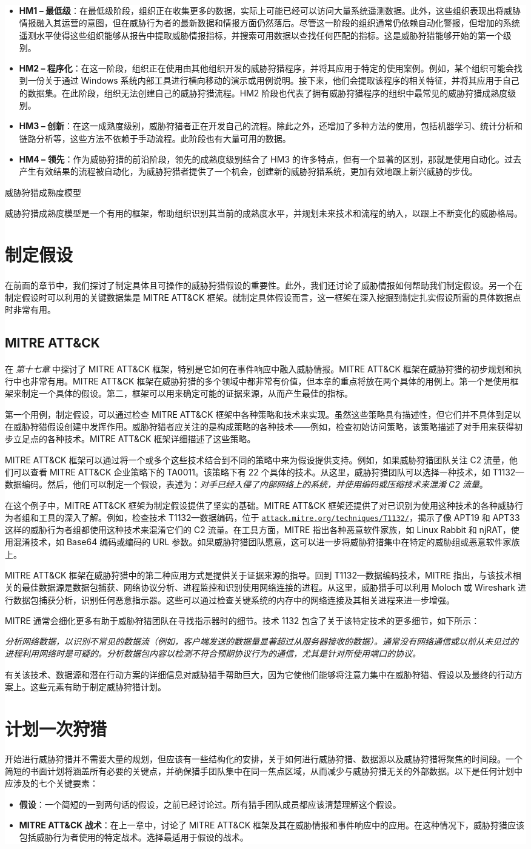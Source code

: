 +   **HM1 – 最低级**：在最低级阶段，组织正在收集更多的数据，实际上可能已经可以访问大量系统遥测数据。此外，这些组织表现出将威胁情报融入其运营的意图，但在威胁行为者的最新数据和情报方面仍然落后。尽管这一阶段的组织通常仍依赖自动化警报，但增加的系统遥测水平使得这些组织能够从报告中提取威胁情报指标，并搜索可用数据以查找任何匹配的指标。这是威胁狩猎能够开始的第一个级别。

+   **HM2 – 程序化**：在这一阶段，组织正在使用由其他组织开发的威胁狩猎程序，并将其应用于特定的使用案例。例如，某个组织可能会找到一份关于通过 Windows 系统内部工具进行横向移动的演示或用例说明。接下来，他们会提取该程序的相关特征，并将其应用于自己的数据集。在此阶段，组织无法创建自己的威胁狩猎流程。HM2 阶段也代表了拥有威胁狩猎程序的组织中最常见的威胁狩猎成熟度级别。

+   **HM3 – 创新**：在这一成熟度级别，威胁狩猎者正在开发自己的流程。除此之外，还增加了多种方法的使用，包括机器学习、统计分析和链路分析等，这些方法不依赖于手动流程。此阶段也有大量可用的数据。

+   **HM4 – 领先**：作为威胁狩猎的前沿阶段，领先的成熟度级别结合了 HM3 的许多特点，但有一个显著的区别，那就是使用自动化。过去产生有效结果的流程被自动化，为威胁狩猎者提供了一个机会，创建新的威胁狩猎系统，更加有效地跟上新兴威胁的步伐。

威胁狩猎成熟度模型

威胁狩猎成熟度模型是一个有用的框架，帮助组织识别其当前的成熟度水平，并规划未来技术和流程的纳入，以跟上不断变化的威胁格局。

# 制定假设

在前面的章节中，我们探讨了制定具体且可操作的威胁狩猎假设的重要性。此外，我们还讨论了威胁情报如何帮助我们制定假设。另一个在制定假设时可以利用的关键数据集是 MITRE ATT&CK 框架。就制定具体假设而言，这一框架在深入挖掘到制定扎实假设所需的具体数据点时非常有用。

## MITRE ATT&CK

在 *第十七章* 中探讨了 MITRE ATT&CK 框架，特别是它如何在事件响应中融入威胁情报。MITRE ATT&CK 框架在威胁狩猎的初步规划和执行中也非常有用。MITRE ATT&CK 框架在威胁狩猎的多个领域中都非常有价值，但本章的重点将放在两个具体的用例上。第一个是使用框架来制定一个具体的假设。第二，框架可以用来确定可能的证据来源，从而产生最佳的指标。

第一个用例，制定假设，可以通过检查 MITRE ATT&CK 框架中各种策略和技术来实现。虽然这些策略具有描述性，但它们并不具体到足以在威胁狩猎假设创建中发挥作用。威胁狩猎者应关注的是构成策略的各种技术——例如，检查初始访问策略，该策略描述了对手用来获得初步立足点的各种技术。MITRE ATT&CK 框架详细描述了这些策略。

MITRE ATT&CK 框架可以通过将一个或多个这些技术结合到不同的策略中来为假设提供支持。例如，如果威胁狩猎团队关注 C2 流量，他们可以查看 MITRE ATT&CK 企业策略下的 TA0011。该策略下有 22 个具体的技术。从这里，威胁狩猎团队可以选择一种技术，如 T1132—数据编码。然后，他们可以制定一个假设，表述为：*对手已经入侵了内部网络上的系统，并使用编码或压缩技术来混淆* *C2 流量*。

在这个例子中，MITRE ATT&CK 框架为制定假设提供了坚实的基础。MITRE ATT&CK 框架还提供了对已识别为使用这种技术的各种威胁行为者组和工具的深入了解。例如，检查技术 T1132—数据编码，位于 [`attack.mitre.org/techniques/T1132/`](https://attack.mitre.org/techniques/T1132/)，揭示了像 APT19 和 APT33 这样的威胁行为者组都使用这种技术来混淆它们的 C2 流量。在工具方面，MITRE 指出各种恶意软件家族，如 Linux Rabbit 和 njRAT，使用混淆技术，如 Base64 编码或编码的 URL 参数。如果威胁狩猎团队愿意，这可以进一步将威胁狩猎集中在特定的威胁组或恶意软件家族上。

MITRE ATT&CK 框架在威胁狩猎中的第二种应用方式是提供关于证据来源的指导。回到 T1132—数据编码技术，MITRE 指出，与该技术相关的最佳数据源是数据包捕获、网络协议分析、进程监控和识别使用网络连接的进程。从这里，威胁猎手可以利用 Moloch 或 Wireshark 进行数据包捕获分析，识别任何恶意指示器。这些可以通过检查关键系统的内存中的网络连接及其相关进程来进一步增强。

MITRE 通常会细化更多有助于威胁狩猎团队在寻找指示器时的细节。技术 1132 包含了关于该特定技术的更多细节，如下所示：

*分析网络数据，以识别不常见的数据流（例如，客户端发送的数据量显著超过从服务器接收的数据）。通常没有网络通信或以前从未见过的进程利用网络时是可疑的。分析数据包内容以检测不符合预期协议行为的通信，尤其是针对所使用端口的协议。*

有关该技术、数据源和潜在行动方案的详细信息对威胁猎手帮助巨大，因为它使他们能够将注意力集中在威胁狩猎、假设以及最终的行动方案上。这些元素有助于制定威胁狩猎计划。

# 计划一次狩猎

开始进行威胁狩猎并不需要大量的规划，但应该有一些结构化的安排，关于如何进行威胁狩猎、数据源以及威胁狩猎将聚焦的时间段。一个简短的书面计划将涵盖所有必要的关键点，并确保猎手团队集中在同一焦点区域，从而减少与威胁狩猎无关的外部数据。以下是任何计划中应涉及的七个关键要素：

+   **假设**：一个简短的一到两句话的假设，之前已经讨论过。所有猎手团队成员都应该清楚理解这个假设。

+   **MITRE ATT&CK 战术**：在上一章中，讨论了 MITRE ATT&CK 框架及其在威胁情报和事件响应中的应用。在这种情况下，威胁狩猎应该包括威胁行为者使用的特定战术。选择最适用于假设的战术。
